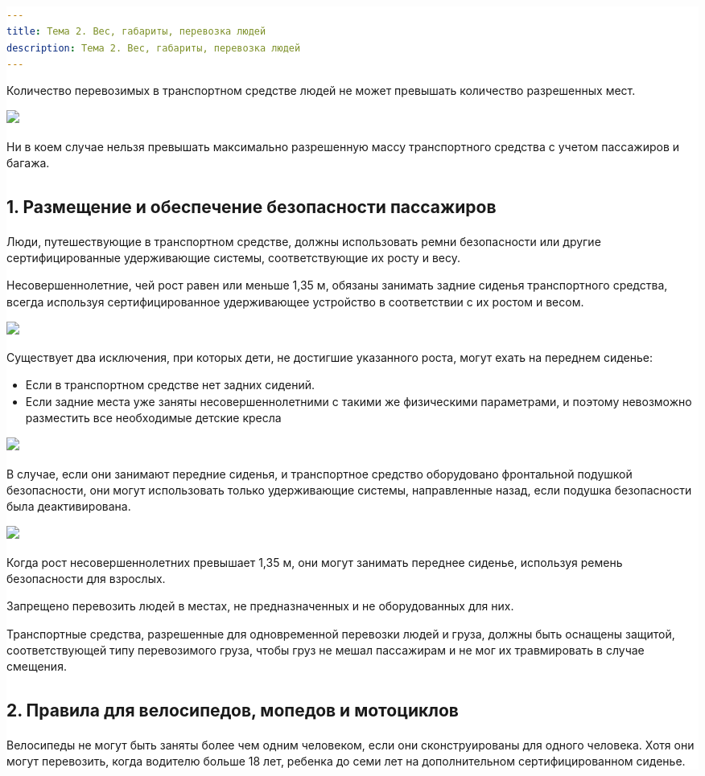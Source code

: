 ```yaml
---
title: Тема 2. Вес, габариты, перевозка людей
description: Тема 2. Вес, габариты, перевозка людей
---
```


Количество перевозимых в транспортном средстве людей не может превышать количество разрешенных мест.

![](https://www.todotest.com/tests/imgs/man0080.jpg)

Ни в коем случае нельзя превышать максимально разрешенную массу транспортного средства с учетом пассажиров и багажа.

## 1. Размещение и обеспечение безопасности пассажиров

Люди, путешествующие в транспортном средстве, должны использовать ремни безопасности или другие сертифицированные удерживающие системы, соответствующие их росту и весу.

Несовершеннолетние, чей рост равен или меньше 1,35 м, обязаны занимать задние сиденья транспортного средства, всегда используя сертифицированное удерживающее устройство в соответствии с их ростом и весом.

![](https://www.todotest.com/tests/imgs/0371.jpg)

Существует два исключения, при которых дети, не достигшие указанного роста, могут ехать на переднем сиденье:

- Если в транспортном средстве нет задних сидений.
- Если задние места уже заняты несовершеннолетними с такими же физическими параметрами, и поэтому невозможно разместить все необходимые детские кресла

![](https://www.todotest.com/tests/imgs/0142.jpg)

В случае, если они занимают передние сиденья, и транспортное средство оборудовано фронтальной подушкой безопасности, они могут использовать только удерживающие системы, направленные назад, если подушка безопасности была деактивирована.

![](https://www.todotest.com/tests/imgs/0077.jpg)

Когда рост несовершеннолетних превышает 1,35 м, они могут занимать переднее сиденье, используя ремень безопасности для взрослых.

Запрещено перевозить людей в местах, не предназначенных и не оборудованных для них.

Транспортные средства, разрешенные для одновременной перевозки людей и груза, должны быть оснащены защитой, соответствующей типу перевозимого груза, чтобы груз не мешал пассажирам и не мог их травмировать в случае смещения.

## 2. Правила для велосипедов, мопедов и мотоциклов

Велосипеды не могут быть заняты более чем одним человеком, если они сконструированы для одного человека. Хотя они могут перевозить, когда водителю больше 18 лет, ребенка до семи лет на дополнительном сертифицированном сиденье.
